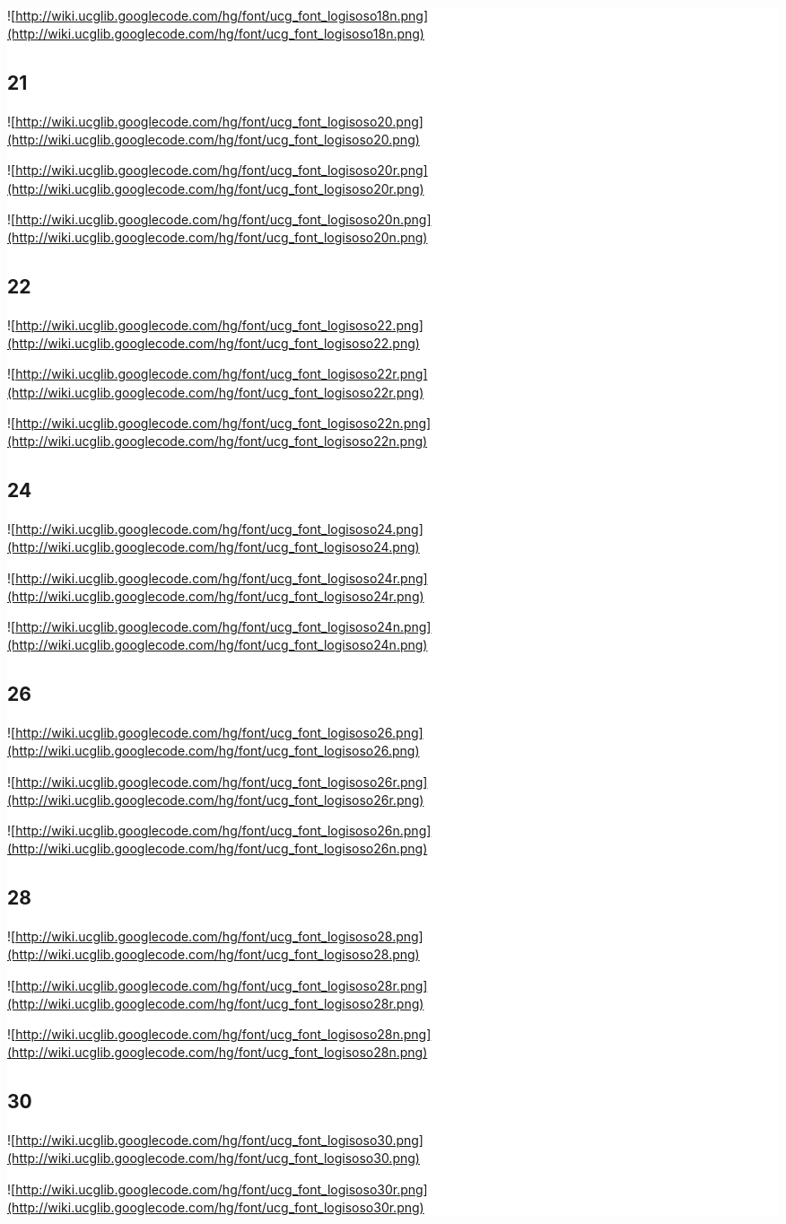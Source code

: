 ![http://wiki.ucglib.googlecode.com/hg/font/ucg_font_logisoso18n.png](http://wiki.ucglib.googlecode.com/hg/font/ucg_font_logisoso18n.png)

## 21 ##
![http://wiki.ucglib.googlecode.com/hg/font/ucg_font_logisoso20.png](http://wiki.ucglib.googlecode.com/hg/font/ucg_font_logisoso20.png)

![http://wiki.ucglib.googlecode.com/hg/font/ucg_font_logisoso20r.png](http://wiki.ucglib.googlecode.com/hg/font/ucg_font_logisoso20r.png)

![http://wiki.ucglib.googlecode.com/hg/font/ucg_font_logisoso20n.png](http://wiki.ucglib.googlecode.com/hg/font/ucg_font_logisoso20n.png)

## 22 ##
![http://wiki.ucglib.googlecode.com/hg/font/ucg_font_logisoso22.png](http://wiki.ucglib.googlecode.com/hg/font/ucg_font_logisoso22.png)

![http://wiki.ucglib.googlecode.com/hg/font/ucg_font_logisoso22r.png](http://wiki.ucglib.googlecode.com/hg/font/ucg_font_logisoso22r.png)

![http://wiki.ucglib.googlecode.com/hg/font/ucg_font_logisoso22n.png](http://wiki.ucglib.googlecode.com/hg/font/ucg_font_logisoso22n.png)

## 24 ##
![http://wiki.ucglib.googlecode.com/hg/font/ucg_font_logisoso24.png](http://wiki.ucglib.googlecode.com/hg/font/ucg_font_logisoso24.png)

![http://wiki.ucglib.googlecode.com/hg/font/ucg_font_logisoso24r.png](http://wiki.ucglib.googlecode.com/hg/font/ucg_font_logisoso24r.png)

![http://wiki.ucglib.googlecode.com/hg/font/ucg_font_logisoso24n.png](http://wiki.ucglib.googlecode.com/hg/font/ucg_font_logisoso24n.png)

## 26 ##
![http://wiki.ucglib.googlecode.com/hg/font/ucg_font_logisoso26.png](http://wiki.ucglib.googlecode.com/hg/font/ucg_font_logisoso26.png)

![http://wiki.ucglib.googlecode.com/hg/font/ucg_font_logisoso26r.png](http://wiki.ucglib.googlecode.com/hg/font/ucg_font_logisoso26r.png)

![http://wiki.ucglib.googlecode.com/hg/font/ucg_font_logisoso26n.png](http://wiki.ucglib.googlecode.com/hg/font/ucg_font_logisoso26n.png)

## 28 ##
![http://wiki.ucglib.googlecode.com/hg/font/ucg_font_logisoso28.png](http://wiki.ucglib.googlecode.com/hg/font/ucg_font_logisoso28.png)

![http://wiki.ucglib.googlecode.com/hg/font/ucg_font_logisoso28r.png](http://wiki.ucglib.googlecode.com/hg/font/ucg_font_logisoso28r.png)

![http://wiki.ucglib.googlecode.com/hg/font/ucg_font_logisoso28n.png](http://wiki.ucglib.googlecode.com/hg/font/ucg_font_logisoso28n.png)

## 30 ##
![http://wiki.ucglib.googlecode.com/hg/font/ucg_font_logisoso30.png](http://wiki.ucglib.googlecode.com/hg/font/ucg_font_logisoso30.png)

![http://wiki.ucglib.googlecode.com/hg/font/ucg_font_logisoso30r.png](http://wiki.ucglib.googlecode.com/hg/font/ucg_font_logisoso30r.png)
